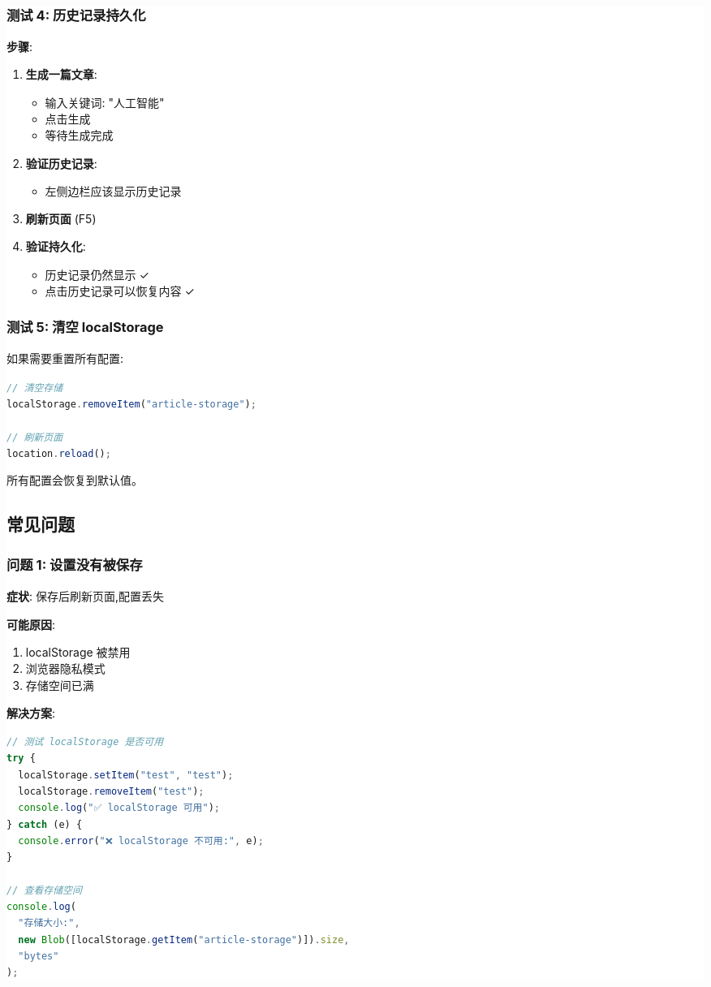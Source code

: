 ### 测试 4: 历史记录持久化

**步骤**:

1. **生成一篇文章**:

   - 输入关键词: "人工智能"
   - 点击生成
   - 等待生成完成

2. **验证历史记录**:

   - 左侧边栏应该显示历史记录

3. **刷新页面** (F5)

4. **验证持久化**:
   - 历史记录仍然显示 ✓
   - 点击历史记录可以恢复内容 ✓

### 测试 5: 清空 localStorage

如果需要重置所有配置:

```javascript
// 清空存储
localStorage.removeItem("article-storage");

// 刷新页面
location.reload();
```

所有配置会恢复到默认值。

## 常见问题

### 问题 1: 设置没有被保存

**症状**: 保存后刷新页面,配置丢失

**可能原因**:

1. localStorage 被禁用
2. 浏览器隐私模式
3. 存储空间已满

**解决方案**:

```javascript
// 测试 localStorage 是否可用
try {
  localStorage.setItem("test", "test");
  localStorage.removeItem("test");
  console.log("✅ localStorage 可用");
} catch (e) {
  console.error("❌ localStorage 不可用:", e);
}

// 查看存储空间
console.log(
  "存储大小:",
  new Blob([localStorage.getItem("article-storage")]).size,
  "bytes"
);
```
